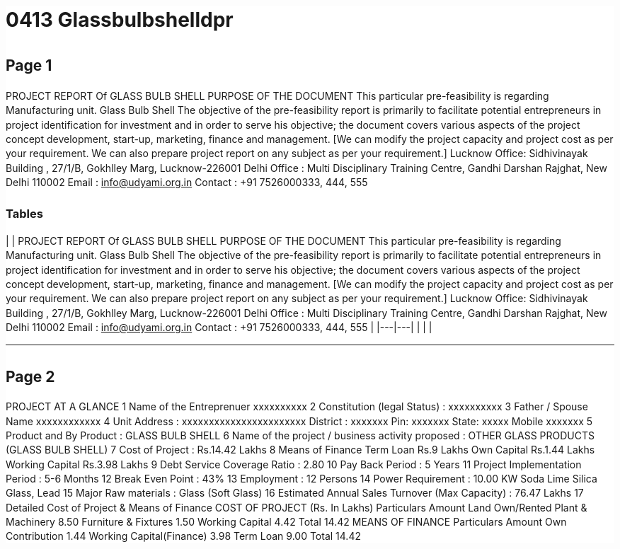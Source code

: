 # 0413 Glassbulbshelldpr

## Page 1

PROJECT REPORT Of GLASS BULB SHELL PURPOSE OF THE DOCUMENT This particular pre-feasibility is regarding Manufacturing unit. Glass Bulb Shell The objective of the pre-feasibility report is primarily to facilitate potential entrepreneurs in project identification for investment and in order to serve his objective; the document covers various aspects of the project concept development, start-up, marketing, finance and management. [We can modify the project capacity and project cost as per your requirement. We can also prepare project report on any subject as per your requirement.] Lucknow Office: Sidhivinayak Building , 27/1/B, Gokhlley Marg, Lucknow-226001 Delhi Office : Multi Disciplinary Training Centre, Gandhi Darshan Rajghat, New Delhi 110002 Email : info@udyami.org.in Contact : +91 7526000333, 444, 555

### Tables

|  | PROJECT REPORT
Of
GLASS BULB SHELL
PURPOSE OF THE DOCUMENT
This particular pre-feasibility is regarding Manufacturing unit.
Glass Bulb Shell
The objective of the pre-feasibility report is primarily to facilitate potential entrepreneurs in project
identification for investment and in order to serve his objective; the document covers various aspects
of the project concept development, start-up, marketing, finance and management.
[We can modify the project capacity and project cost as per your requirement. We can also prepare
project report on any subject as per your requirement.]
Lucknow Office: Sidhivinayak Building ,
27/1/B, Gokhlley Marg, Lucknow-226001
Delhi Office : Multi Disciplinary Training
Centre, Gandhi Darshan Rajghat,
New Delhi 110002
Email : info@udyami.org.in
Contact : +91 7526000333, 444, 555 |
|---|---|
|  |  |

---

## Page 2

PROJECT AT A GLANCE 1 Name of the Entreprenuer xxxxxxxxxx 2 Constitution (legal Status) : xxxxxxxxxx 3 Father / Spouse Name xxxxxxxxxxxx 4 Unit Address : xxxxxxxxxxxxxxxxxxxxxxx District : xxxxxxx Pin: xxxxxxx State: xxxxx Mobile xxxxxxx 5 Product and By Product : GLASS BULB SHELL 6 Name of the project / business activity proposed : OTHER GLASS PRODUCTS (GLASS BULB SHELL) 7 Cost of Project : Rs.14.42 Lakhs 8 Means of Finance Term Loan Rs.9 Lakhs Own Capital Rs.1.44 Lakhs Working Capital Rs.3.98 Lakhs 9 Debt Service Coverage Ratio : 2.80 10 Pay Back Period : 5 Years 11 Project Implementation Period : 5-6 Months 12 Break Even Point : 43% 13 Employment : 12 Persons 14 Power Requirement : 10.00 KW Soda Lime Silica Glass, Lead 15 Major Raw materials : Glass (Soft Glass) 16 Estimated Annual Sales Turnover (Max Capacity) : 76.47 Lakhs 17 Detailed Cost of Project & Means of Finance COST OF PROJECT (Rs. In Lakhs) Particulars Amount Land Own/Rented Plant & Machinery 8.50 Furniture & Fixtures 1.50 Working Capital 4.42 Total 14.42 MEANS OF FINANCE Particulars Amount Own Contribution 1.44 Working Capital(Finance) 3.98 Term Loan 9.00 Total 14.42
